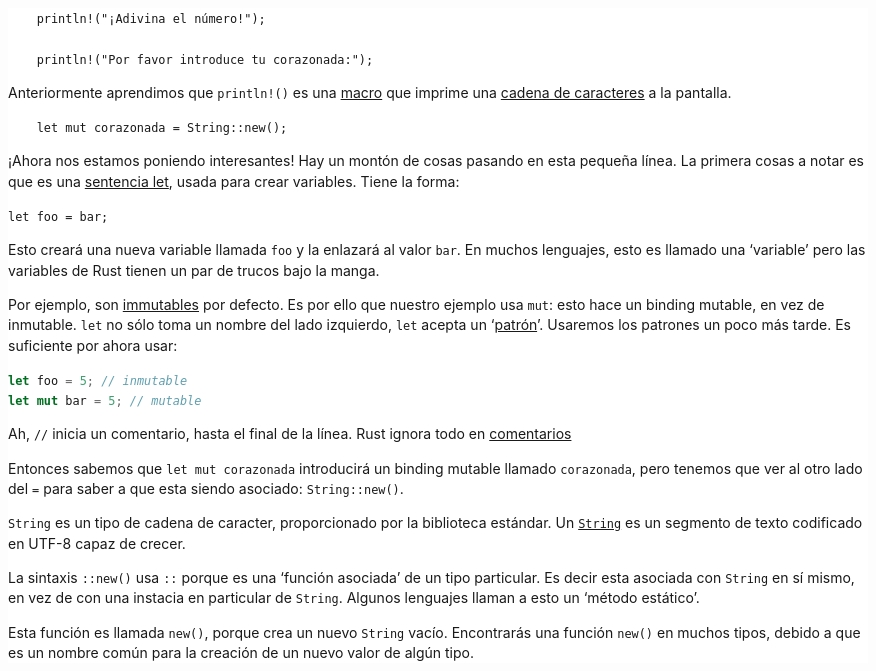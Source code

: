 [tuples]: primitive-types.html#tuples

```rust,ignore
    println!("¡Adivina el número!");

    println!("Por favor introduce tu corazonada:");
```

Anteriormente aprendimos que `println!()` es una [macro][macros] que imprime una [cadena de caracteres][strings] a la pantalla.

[macros]: macros.html
[strings]: strings.html

```rust,ignore
    let mut corazonada = String::new();
```

¡Ahora nos estamos poniendo interesantes! Hay un montón de cosas pasando en esta pequeña línea. La primera cosas a notar 
es que es una [sentencia let][let], usada para crear variables. Tiene la forma:

```rust,ignore
let foo = bar;
```

[let]: variable-bindings.html

Esto creará una nueva variable llamada `foo` y la enlazará al valor `bar`. En muchos lenguajes, esto es llamado una 
‘variable’ pero las variables de Rust tienen un par de trucos bajo la manga.

Por ejemplo, son [immutables][immutable] por defecto. Es por ello que nuestro ejemplo usa `mut`: esto hace un binding 
mutable, en vez de inmutable. `let` no sólo toma un nombre del lado izquierdo, `let` acepta un ‘[patrón][patterns]’. 
Usaremos los patrones un poco más tarde. Es suficiente por ahora usar:

```rust
let foo = 5; // inmutable
let mut bar = 5; // mutable
```

[immutable]: mutability.html
[patterns]: patterns.html

Ah, `//` inicia un comentario, hasta el final de la línea. Rust ignora todo en [comentarios][comments]

[comments]: comments.html

Entonces sabemos que `let mut corazonada` introducirá un binding mutable llamado `corazonada`, pero tenemos que ver al 
otro lado del `=` para saber a que esta siendo asociado: `String::new()`.

`String` es un tipo de cadena de caracter, proporcionado por la biblioteca estándar. Un [`String`][string] es un 
segmento de texto codificado en UTF-8 capaz de crecer.

[string]: ../std/string/struct.String.html

La sintaxis `::new()` usa `::` porque es una ‘función asociada’ de un tipo particular. Es decir esta asociada con `String` 
en sí mismo, en vez de con una instacia en particular de `String`. Algunos lenguajes llaman a esto un ‘método estático’.

Esta función es llamada `new()`, porque crea un nuevo `String` vacío. Encontrarás una función `new()` en muchos tipos, 
debido a que es un nombre común para la creación de un nuevo valor de algún tipo.


[prelude]: ../std/prelude/index.html
[iostdin]: ../std/io/struct.Stdin.html
[read_line]: ../std/io/struct.Stdin.html#method.read_line
[method]: method-syntax.html
[references]: references-and-borrowing.html
[ioresult]: ../std/io/type.Result.html
[result]: ../std/result/enum.Result.html
[ok]: ../std/result/enum.Result.html#method.ok
[expect]: ../std/option/enum.Option.html#method.expect
[panic]: error-handling.html
[randcrate]: https://crates.io/crates/rand
[semver]: http://semver.org
[cargodoc]: http://doc.crates.io/crates-io.html
[cratesio]: https://crates.io
[doccargo]: http://doc.crates.io
[doccratesio]: http://doc.crates.io/crates-io.html
[traits]: traits.html
[concurrency]: concurrency.html
[match]: match.html
[enum]: enums.html
[ordering]: ../std/cmp/enum.Ordering.html
[parse]: ../std/primitive.str.html#method.parse
[number]: primitive-types.html#numeric-types